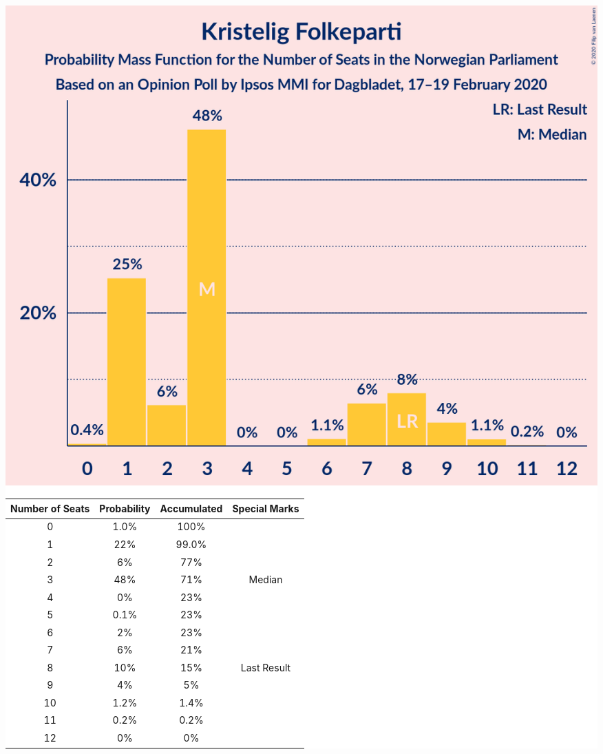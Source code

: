 ![Graph with seats probability mass function not yet produced](2020-02-19-IpsosMMI-seats-pmf-kristeligfolkeparti.png "Seats Probability Mass Function")

| Number of Seats | Probability | Accumulated | Special Marks |
|:---------------:|:-----------:|:-----------:|:-------------:|
| 0 | 1.0% | 100% |  |
| 1 | 22% | 99.0% |  |
| 2 | 6% | 77% |  |
| 3 | 48% | 71% | Median |
| 4 | 0% | 23% |  |
| 5 | 0.1% | 23% |  |
| 6 | 2% | 23% |  |
| 7 | 6% | 21% |  |
| 8 | 10% | 15% | Last Result |
| 9 | 4% | 5% |  |
| 10 | 1.2% | 1.4% |  |
| 11 | 0.2% | 0.2% |  |
| 12 | 0% | 0% |  |
